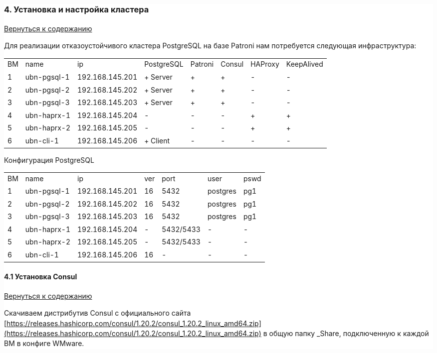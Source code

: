 



### <a id="cluster_install">4. Установка и настройка кластера</a>

[Вернуться к содержанию](#content) 

Для реализации отказоустойчивого кластера PostgreSQL на базе Patroni нам потребуется следующая инфраструктура:

|||||||||
|-|-|-|-|-|-|-|-|
| ВМ | name | ip | PostgreSQL | Patroni | Consul | HAProxy | KeepAlived |
| 1 | ubn-pgsql-1 |192.168.145.201| + Server | + | + | - | - |
| 2 | ubn-pgsql-2 |192.168.145.202| + Server | + | + | - | - |
| 3 | ubn-pgsql-3 |192.168.145.203| + Server | + | + | - | - |
| 4 | ubn-haprx-1 |192.168.145.204| - | - | - | + | + |
| 5 | ubn-haprx-2 |192.168.145.205| - | - | - | + | + |
| 6 | ubn-cli-1   |192.168.145.206| + Client | - | - | - | - |

Конфигурация PostgreSQL

||||||||
|-|-|-|-|-|-|-|
| ВМ | name | ip | ver | port | user | pswd |
| 1 | ubn-pgsql-1 |192.168.145.201| 16 | 5432 | postgres | pg1 |
| 2 | ubn-pgsql-2 |192.168.145.202| 16 | 5432 | postgres | pg1 |
| 3 | ubn-pgsql-3 |192.168.145.203| 16 | 5432 | postgres | pg1 |
| 4 | ubn-haprx-1 |192.168.145.204| - | 5432/5433 | - | - |
| 5 | ubn-haprx-2 |192.168.145.205| - | 5432/5433 | - | - |
| 6 | ubn-cli-1 |192.168.145.206| 16 | - | - | - |





#### <a id="cluster_install_consul">4.1 Установка Consul</a>

[Вернуться к содержанию](#content) 

Скачиваем дистрибутив Consul с официального сайта  [https://releases.hashicorp.com/consul/1.20.2/consul_1.20.2_linux_amd64.zip](https://releases.hashicorp.com/consul/1.20.2/consul_1.20.2_linux_amd64.zip) в общую папку _Share, подключенную к каждой ВМ в конфиге WMware.
